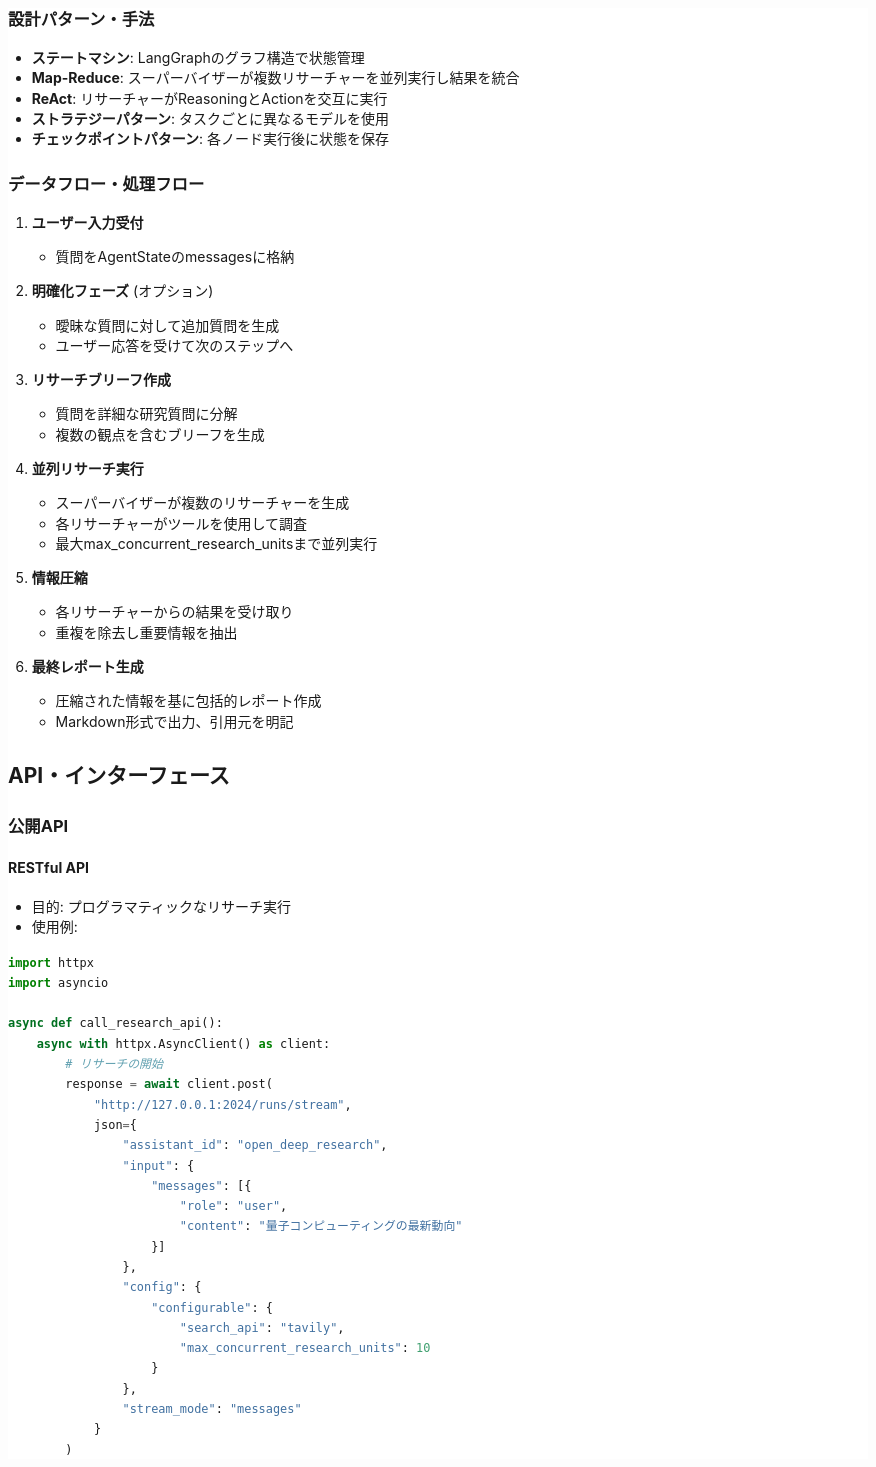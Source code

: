 ### 設計パターン・手法
- **ステートマシン**: LangGraphのグラフ構造で状態管理
- **Map-Reduce**: スーパーバイザーが複数リサーチャーを並列実行し結果を統合
- **ReAct**: リサーチャーがReasoningとActionを交互に実行
- **ストラテジーパターン**: タスクごとに異なるモデルを使用
- **チェックポイントパターン**: 各ノード実行後に状態を保存

### データフロー・処理フロー
1. **ユーザー入力受付**
   - 質問をAgentStateのmessagesに格納

2. **明確化フェーズ** (オプション)
   - 曖昧な質問に対して追加質問を生成
   - ユーザー応答を受けて次のステップへ

3. **リサーチブリーフ作成**
   - 質問を詳細な研究質問に分解
   - 複数の観点を含むブリーフを生成

4. **並列リサーチ実行**
   - スーパーバイザーが複数のリサーチャーを生成
   - 各リサーチャーがツールを使用して調査
   - 最大max_concurrent_research_unitsまで並列実行

5. **情報圧縮**
   - 各リサーチャーからの結果を受け取り
   - 重複を除去し重要情報を抽出

6. **最終レポート生成**
   - 圧縮された情報を基に包括的レポート作成
   - Markdown形式で出力、引用元を明記

## API・インターフェース
### 公開API
#### RESTful API
- 目的: プログラマティックなリサーチ実行
- 使用例:
```python
import httpx
import asyncio

async def call_research_api():
    async with httpx.AsyncClient() as client:
        # リサーチの開始
        response = await client.post(
            "http://127.0.0.1:2024/runs/stream",
            json={
                "assistant_id": "open_deep_research",
                "input": {
                    "messages": [{
                        "role": "user",
                        "content": "量子コンピューティングの最新動向"
                    }]
                },
                "config": {
                    "configurable": {
                        "search_api": "tavily",
                        "max_concurrent_research_units": 10
                    }
                },
                "stream_mode": "messages"
            }
        )
```